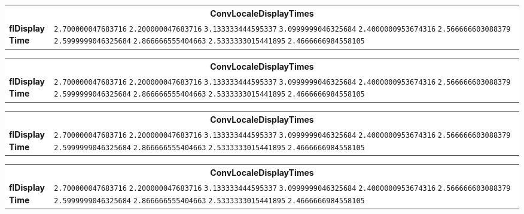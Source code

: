 
<table><tr><th colspan="100%">ConvLocaleDisplayTimes</th></tr><tr><td><b>flDisplayTime</b></td><td><code>2.700000047683716</code>
<code>2.200000047683716</code>
<code>3.133333444595337</code>
<code>3.0999999046325684</code>
<code>2.4000000953674316</code>
<code>2.566666603088379</code>
<code>2.5999999046325684</code>
<code>2.866666555404663</code>
<code>2.5333333015441895</code>
<code>2.4666666984558105</code>
</td></tr></table>


<table><tr><th colspan="100%">ConvLocaleDisplayTimes</th></tr><tr><td><b>flDisplayTime</b></td><td><code>2.700000047683716</code>
<code>2.200000047683716</code>
<code>3.133333444595337</code>
<code>3.0999999046325684</code>
<code>2.4000000953674316</code>
<code>2.566666603088379</code>
<code>2.5999999046325684</code>
<code>2.866666555404663</code>
<code>2.5333333015441895</code>
<code>2.4666666984558105</code>
</td></tr></table>


<table><tr><th colspan="100%">ConvLocaleDisplayTimes</th></tr><tr><td><b>flDisplayTime</b></td><td><code>2.700000047683716</code>
<code>2.200000047683716</code>
<code>3.133333444595337</code>
<code>3.0999999046325684</code>
<code>2.4000000953674316</code>
<code>2.566666603088379</code>
<code>2.5999999046325684</code>
<code>2.866666555404663</code>
<code>2.5333333015441895</code>
<code>2.4666666984558105</code>
</td></tr></table>


<table><tr><th colspan="100%">ConvLocaleDisplayTimes</th></tr><tr><td><b>flDisplayTime</b></td><td><code>2.700000047683716</code>
<code>2.200000047683716</code>
<code>3.133333444595337</code>
<code>3.0999999046325684</code>
<code>2.4000000953674316</code>
<code>2.566666603088379</code>
<code>2.5999999046325684</code>
<code>2.866666555404663</code>
<code>2.5333333015441895</code>
<code>2.4666666984558105</code>
</td></tr></table>
